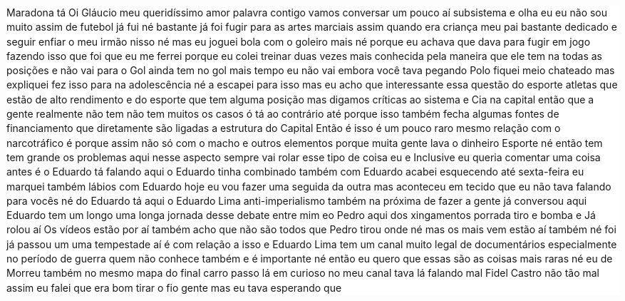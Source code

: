 Maradona tá
Oi Gláucio meu queridíssimo amor palavra
contigo vamos conversar um pouco aí
subsistema
e olha eu eu não sou muito assim de
futebol já fui né bastante já foi fugir
para as artes marciais assim quando era
criança meu pai bastante dedicado e
seguir enfiar o meu irmão nisso né mas
eu joguei bola com o goleiro mais né
porque eu achava que dava para fugir em
jogo fazendo isso que foi que eu me
ferrei porque eu colei treinar duas
vezes mais conhecida pela maneira que
ele tem na todas as posições e não vai
para o Gol ainda tem no gol mais tempo
eu não vai embora você tava pegando Polo
fiquei meio chateado mas expliquei fez
isso para na adolescência né a escapei
para isso mas eu acho que interessante
essa questão do esporte atletas que
estão de alto rendimento e do esporte
que tem alguma posição mas digamos
críticas ao sistema e Cia na capital
então que a gente realmente não tem não
tem muitos os casos ó tá ao contrário
até porque isso também fecha algumas
fontes de financiamento que diretamente
são ligadas a estrutura do Capital Então
é isso é um pouco raro mesmo relação com
o narcotráfico
é porque assim não só com o macho e
outros elementos porque muita gente lava
o dinheiro Esporte né então tem tem
grande os problemas aqui nesse aspecto
sempre vai rolar esse tipo de coisa eu e
Inclusive eu queria comentar uma coisa
antes é o Eduardo tá falando aqui o
Eduardo tinha combinado também com
Eduardo acabei esquecendo até
sexta-feira eu marquei também lábios com
Eduardo hoje eu vou fazer uma seguida da
outra mas aconteceu em tecido que eu não
tava falando para vocês né do Eduardo tá
aqui o Eduardo Lima anti-imperialismo
também na próxima de fazer a gente já
conversou aqui Eduardo tem um longo uma
longa jornada desse debate entre mim eo
Pedro aqui dos xingamentos porrada tiro
e bomba e Já rolou aí Os vídeos estão
por aí também acho que não são todos que
Pedro tirou onde né mas os mais vem
estão aí também né foi já passou um uma
tempestade aí é com relação a isso e
Eduardo Lima tem um canal muito legal de
documentários especialmente no período
de guerra quem não conhece também
e é importante né então eu quero que
essas são as coisas mais raras né eu de
Morreu também no mesmo mapa do final
carro passo lá em curioso no meu canal
tava lá falando mal Fidel Castro não tão
mal assim eu falei que era bom tirar o
fio gente mas eu tava esperando que